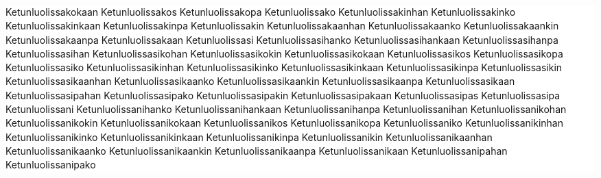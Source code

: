 Ketunluolissakokaan
Ketunluolissakos
Ketunluolissakopa
Ketunluolissako
Ketunluolissakinhan
Ketunluolissakinko
Ketunluolissakinkaan
Ketunluolissakinpa
Ketunluolissakin
Ketunluolissakaanhan
Ketunluolissakaanko
Ketunluolissakaankin
Ketunluolissakaanpa
Ketunluolissakaan
Ketunluolissasi
Ketunluolissasihanko
Ketunluolissasihankaan
Ketunluolissasihanpa
Ketunluolissasihan
Ketunluolissasikohan
Ketunluolissasikokin
Ketunluolissasikokaan
Ketunluolissasikos
Ketunluolissasikopa
Ketunluolissasiko
Ketunluolissasikinhan
Ketunluolissasikinko
Ketunluolissasikinkaan
Ketunluolissasikinpa
Ketunluolissasikin
Ketunluolissasikaanhan
Ketunluolissasikaanko
Ketunluolissasikaankin
Ketunluolissasikaanpa
Ketunluolissasikaan
Ketunluolissasipahan
Ketunluolissasipako
Ketunluolissasipakin
Ketunluolissasipakaan
Ketunluolissasipas
Ketunluolissasipa
Ketunluolissani
Ketunluolissanihanko
Ketunluolissanihankaan
Ketunluolissanihanpa
Ketunluolissanihan
Ketunluolissanikohan
Ketunluolissanikokin
Ketunluolissanikokaan
Ketunluolissanikos
Ketunluolissanikopa
Ketunluolissaniko
Ketunluolissanikinhan
Ketunluolissanikinko
Ketunluolissanikinkaan
Ketunluolissanikinpa
Ketunluolissanikin
Ketunluolissanikaanhan
Ketunluolissanikaanko
Ketunluolissanikaankin
Ketunluolissanikaanpa
Ketunluolissanikaan
Ketunluolissanipahan
Ketunluolissanipako